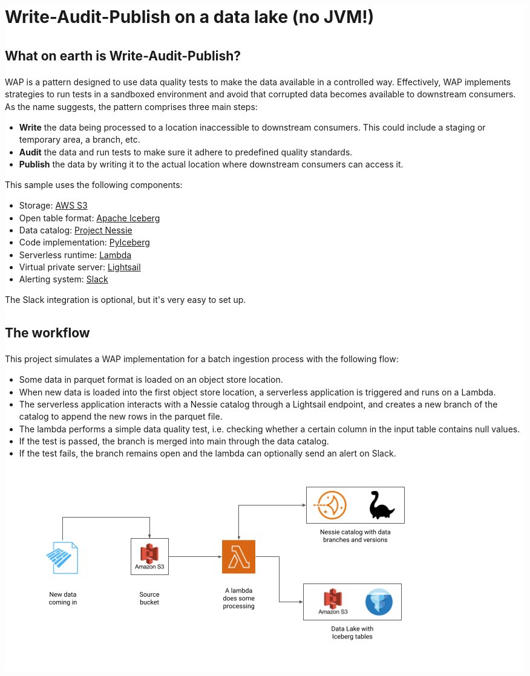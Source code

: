 # Write-Audit-Publish on a data lake (no JVM!)

## What on earth is Write-Audit-Publish?

WAP is a pattern designed to use data quality tests to make the data available in a controlled way. Effectively, WAP implements strategies to run tests in a sandboxed environment and avoid that corrupted data becomes available to downstream consumers. As the name suggests, the pattern comprises three main steps:

- **Write** the data being processed to a location inaccessible to downstream consumers. This could include a staging or temporary area, a branch, etc.
- **Audit** the data and run tests to make sure it adhere to predefined quality standards.
- **Publish** the data by writing it to the actual location where downstream consumers can access it.
 
This sample uses the following components: 

- Storage: [AWS S3](https://aws.amazon.com/s3/)
- Open table format: [Apache Iceberg](https://iceberg.apache.org/)
- Data catalog: [Project Nessie](https://projectnessie.org/) 
- Code implementation: [PyIceberg](https://py.iceberg.apache.org/)
- Serverless runtime: [Lambda](https://aws.amazon.com/lambda/)
- Virtual private server: [Lightsail](https://aws.amazon.com/lightsail/)
- Alerting system: [Slack](https://slack.com/)

The Slack integration is optional, but it's very easy to set up. 

## The workflow
This project simulates a WAP implementation for a batch ingestion process with the following flow: 

- Some data in parquet format is loaded on an object store location.
- When new data is loaded into the first object store location, a serverless application is triggered and runs on a Lambda. 
- The serverless application interacts with a Nessie catalog through a Lightsail endpoint, and creates a new branch of the catalog to append the new rows in the parquet file.
- The lambda performs a simple data quality test, i.e. checking whether a certain column in the input table contains null values. 
- If the test is passed, the branch is merged into main through the data catalog.
- If the test fails, the branch remains open and the lambda can optionally send an alert on Slack.

![wap_flow.png](images%2Fwap_flow.png)
  
